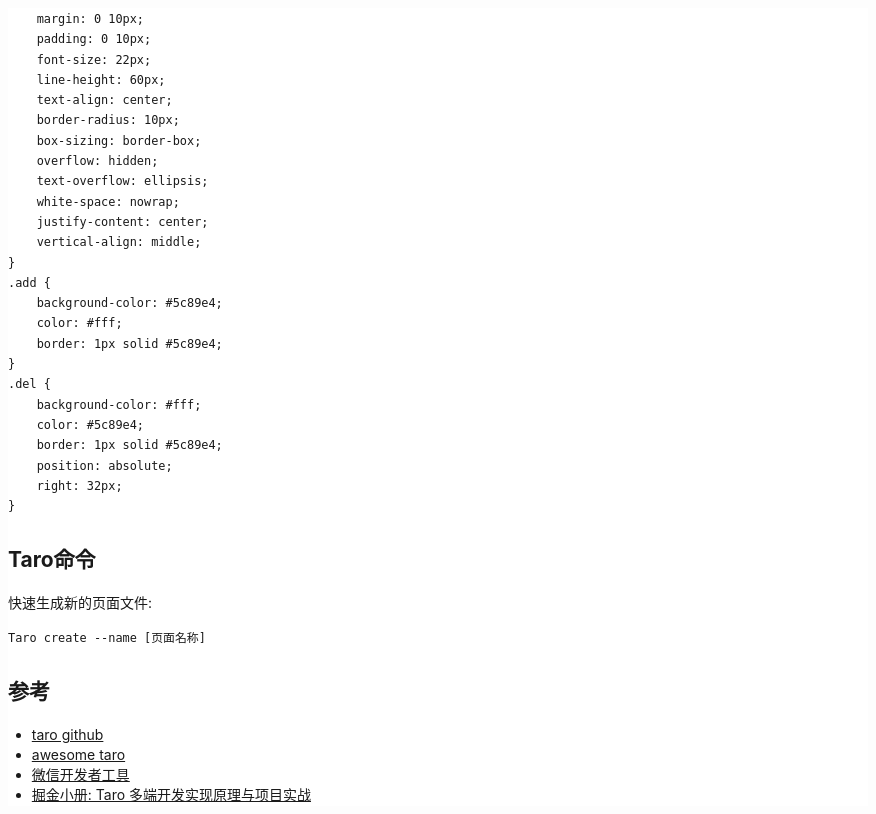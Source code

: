 ```
    margin: 0 10px;
    padding: 0 10px;
    font-size: 22px;
    line-height: 60px;
    text-align: center;
    border-radius: 10px;
    box-sizing: border-box;
    overflow: hidden;
    text-overflow: ellipsis;
    white-space: nowrap;
    justify-content: center;
    vertical-align: middle;
}
.add {
    background-color: #5c89e4;
    color: #fff;
    border: 1px solid #5c89e4;
}
.del {
    background-color: #fff;
    color: #5c89e4;
    border: 1px solid #5c89e4;
    position: absolute;
    right: 32px;
}

```

## Taro命令
快速生成新的页面文件: 
```
Taro create --name [页面名称] 
```


## 参考
* [taro github](https://github.com/NervJS/taro)
* [awesome taro](https://github.com/NervJS/awesome-taro)
* [微信开发者工具](https://developers.weixin.qq.com/miniprogram/dev/devtools/page.html)
* [掘金小册: Taro 多端开发实现原理与项目实战](https://juejin.im/book/5b73a131f265da28065fb1cd)
